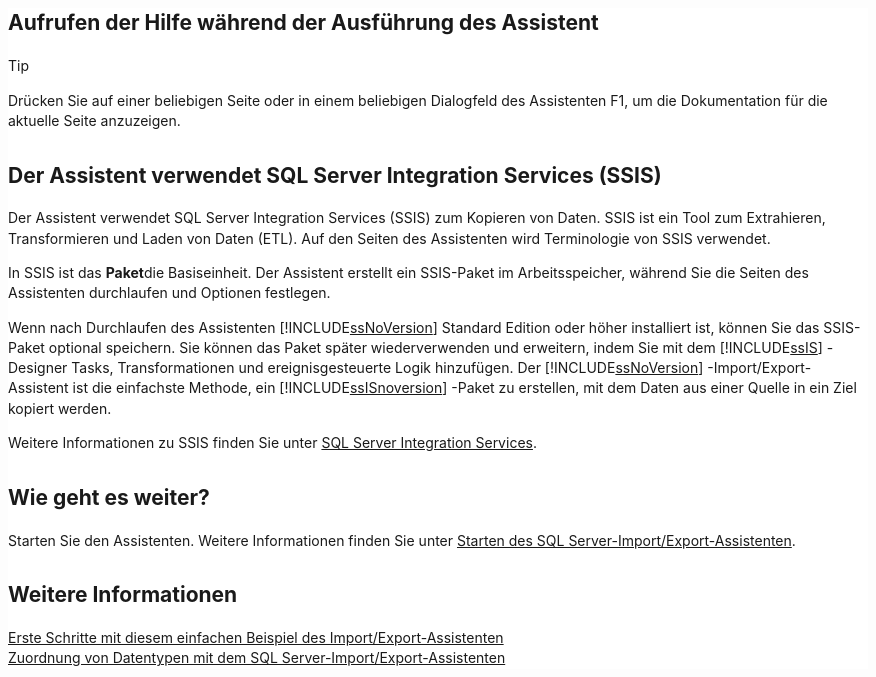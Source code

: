 ## <a name="get-help-while-the-wizard-is-running"></a>Aufrufen der Hilfe während der Ausführung des Assistent
> [!TIP]
> Drücken Sie auf einer beliebigen Seite oder in einem beliebigen Dialogfeld des Assistenten F1, um die Dokumentation für die aktuelle Seite anzuzeigen.   
  
##  <a name="the-wizard-uses-sql-server-integration-services-ssis"></a><a name="wizardSSIS"></a> Der Assistent verwendet SQL Server Integration Services (SSIS)  
 Der Assistent verwendet SQL Server Integration Services (SSIS) zum Kopieren von Daten. SSIS ist ein Tool zum Extrahieren, Transformieren und Laden von Daten (ETL). Auf den Seiten des Assistenten wird Terminologie von SSIS verwendet.
  
 In SSIS ist das **Paket**die Basiseinheit. Der Assistent erstellt ein SSIS-Paket im Arbeitsspeicher, während Sie die Seiten des Assistenten durchlaufen und Optionen festlegen.    
  
Wenn nach Durchlaufen des Assistenten [!INCLUDE[ssNoVersion](../../includes/ssnoversion-md.md)] Standard Edition oder höher installiert ist, können Sie das SSIS-Paket optional speichern. Sie können das Paket später wiederverwenden und erweitern, indem Sie mit dem [!INCLUDE[ssIS](../../includes/ssis-md.md)] -Designer Tasks, Transformationen und ereignisgesteuerte Logik hinzufügen. Der [!INCLUDE[ssNoVersion](../../includes/ssnoversion-md.md)] -Import/Export-Assistent ist die einfachste Methode, ein [!INCLUDE[ssISnoversion](../../includes/ssisnoversion-md.md)] -Paket zu erstellen, mit dem Daten aus einer Quelle in ein Ziel kopiert werden.

Weitere Informationen zu SSIS finden Sie unter [SQL Server Integration Services](../../integration-services/sql-server-integration-services.md).

## <a name="whats-next"></a>Wie geht es weiter?  
 Starten Sie den Assistenten. Weitere Informationen finden Sie unter [Starten des SQL Server-Import/Export-Assistenten](../../integration-services/import-export-data/start-the-sql-server-import-and-export-wizard.md).  

## <a name="see-also"></a>Weitere Informationen
[Erste Schritte mit diesem einfachen Beispiel des Import/Export-Assistenten](../../integration-services/import-export-data/get-started-with-this-simple-example-of-the-import-and-export-wizard.md)  
[Zuordnung von Datentypen mit dem SQL Server-Import/Export-Assistenten](../../integration-services/import-export-data/data-type-mapping-in-the-sql-server-import-and-export-wizard.md)



